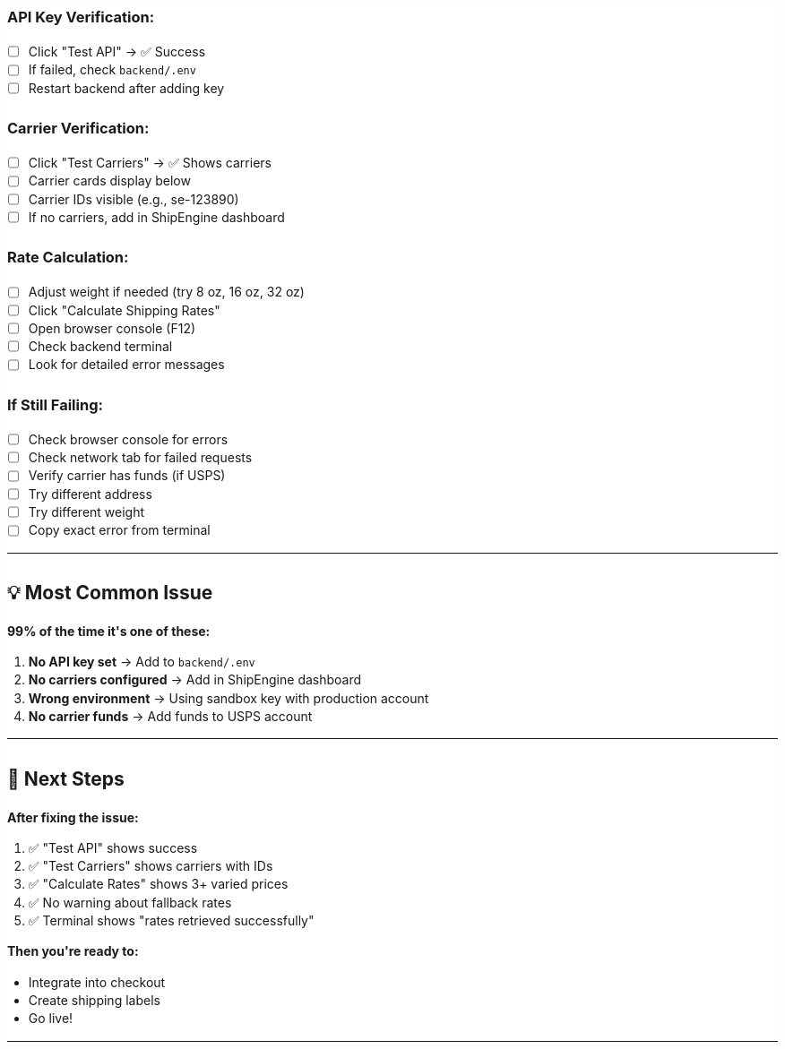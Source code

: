 ### API Key Verification:
- [ ] Click "Test API" → ✅ Success
- [ ] If failed, check `backend/.env`
- [ ] Restart backend after adding key

### Carrier Verification:
- [ ] Click "Test Carriers" → ✅ Shows carriers
- [ ] Carrier cards display below
- [ ] Carrier IDs visible (e.g., se-123890)
- [ ] If no carriers, add in ShipEngine dashboard

### Rate Calculation:
- [ ] Adjust weight if needed (try 8 oz, 16 oz, 32 oz)
- [ ] Click "Calculate Shipping Rates"
- [ ] Open browser console (F12)
- [ ] Check backend terminal
- [ ] Look for detailed error messages

### If Still Failing:
- [ ] Check browser console for errors
- [ ] Check network tab for failed requests
- [ ] Verify carrier has funds (if USPS)
- [ ] Try different address
- [ ] Try different weight
- [ ] Copy exact error from terminal

---

## 💡 **Most Common Issue**

**99% of the time it's one of these:**

1. **No API key set** → Add to `backend/.env`
2. **No carriers configured** → Add in ShipEngine dashboard
3. **Wrong environment** → Using sandbox key with production account
4. **No carrier funds** → Add funds to USPS account

---

## 🎯 **Next Steps**

**After fixing the issue:**

1. ✅ "Test API" shows success
2. ✅ "Test Carriers" shows carriers with IDs
3. ✅ "Calculate Rates" shows 3+ varied prices
4. ✅ No warning about fallback rates
5. ✅ Terminal shows "rates retrieved successfully"

**Then you're ready to:**
- Integrate into checkout
- Create shipping labels
- Go live!

---